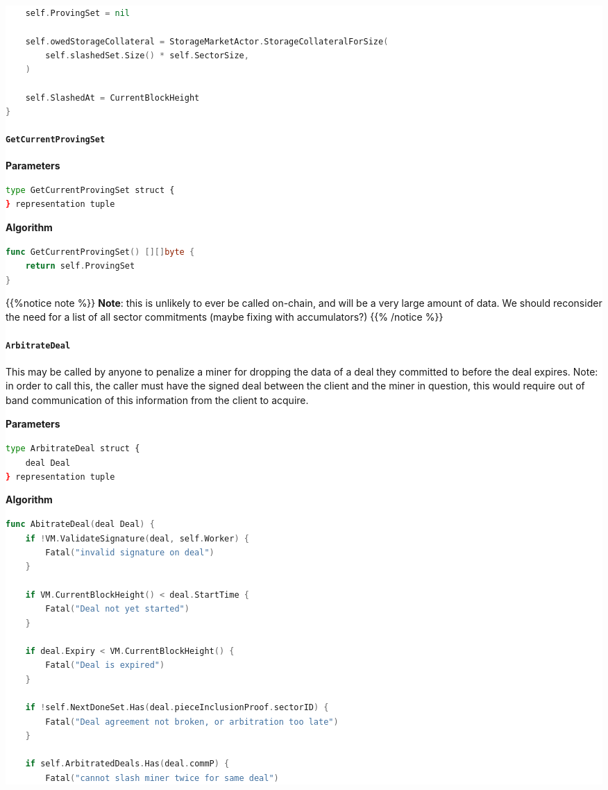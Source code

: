```go
	self.ProvingSet = nil

	self.owedStorageCollateral = StorageMarketActor.StorageCollateralForSize(
		self.slashedSet.Size() * self.SectorSize,
	)

	self.SlashedAt = CurrentBlockHeight
}
```

#### `GetCurrentProvingSet`

**Parameters**

```sh
type GetCurrentProvingSet struct {
} representation tuple
```

**Algorithm**

```go
func GetCurrentProvingSet() [][]byte {
	return self.ProvingSet
}
```

{{%notice note %}}
**Note**: this is unlikely to ever be called on-chain, and will be a very large amount of data. We should reconsider the need for a list of all sector commitments (maybe fixing with accumulators?)
{{% /notice %}}

#### `ArbitrateDeal`

This may be called by anyone to penalize a miner for dropping the data of a deal they committed to before the deal expires. Note: in order to call this, the caller must have the signed deal between the client and the miner in question, this would require out of band communication of this information from the client to acquire.

**Parameters**

```sh
type ArbitrateDeal struct {
    deal Deal
} representation tuple
```

**Algorithm**

```go
func AbitrateDeal(deal Deal) {
	if !VM.ValidateSignature(deal, self.Worker) {
		Fatal("invalid signature on deal")
	}

	if VM.CurrentBlockHeight() < deal.StartTime {
		Fatal("Deal not yet started")
	}

	if deal.Expiry < VM.CurrentBlockHeight() {
		Fatal("Deal is expired")
	}

	if !self.NextDoneSet.Has(deal.pieceInclusionProof.sectorID) {
		Fatal("Deal agreement not broken, or arbitration too late")
	}

	if self.ArbitratedDeals.Has(deal.commP) {
		Fatal("cannot slash miner twice for same deal")
```